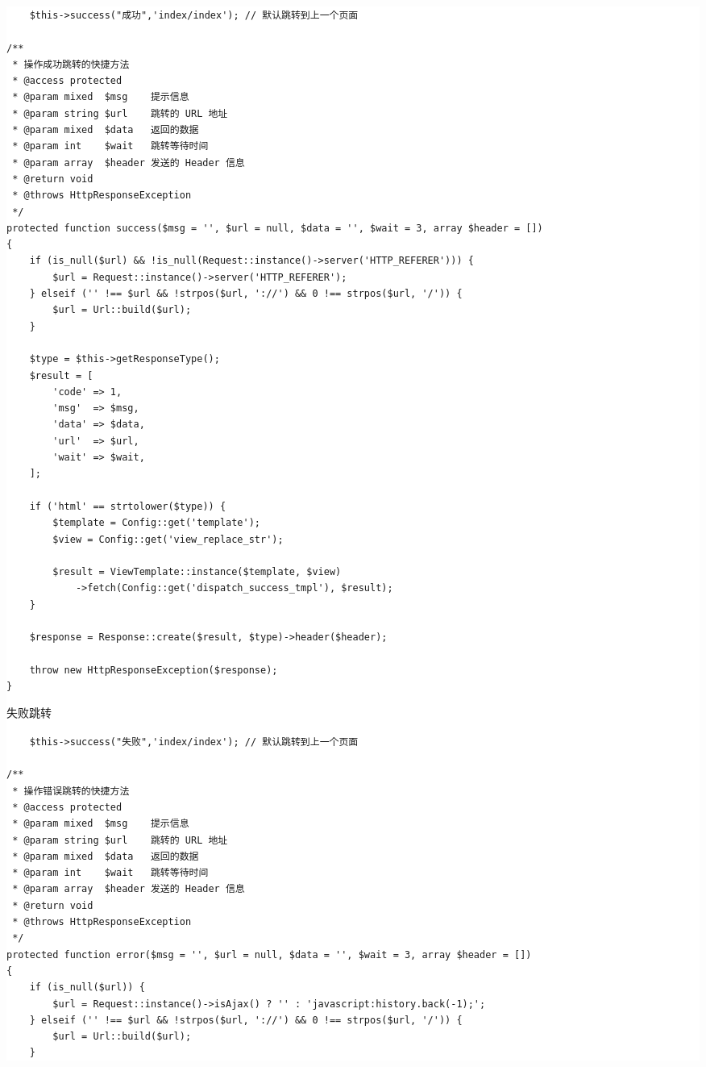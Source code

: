         $this->success("成功",'index/index'); // 默认跳转到上一个页面
        
    /**
     * 操作成功跳转的快捷方法
     * @access protected
     * @param mixed  $msg    提示信息
     * @param string $url    跳转的 URL 地址
     * @param mixed  $data   返回的数据
     * @param int    $wait   跳转等待时间
     * @param array  $header 发送的 Header 信息
     * @return void
     * @throws HttpResponseException
     */
    protected function success($msg = '', $url = null, $data = '', $wait = 3, array $header = [])
    {
        if (is_null($url) && !is_null(Request::instance()->server('HTTP_REFERER'))) {
            $url = Request::instance()->server('HTTP_REFERER');
        } elseif ('' !== $url && !strpos($url, '://') && 0 !== strpos($url, '/')) {
            $url = Url::build($url);
        }

        $type = $this->getResponseType();
        $result = [
            'code' => 1,
            'msg'  => $msg,
            'data' => $data,
            'url'  => $url,
            'wait' => $wait,
        ];

        if ('html' == strtolower($type)) {
            $template = Config::get('template');
            $view = Config::get('view_replace_str');

            $result = ViewTemplate::instance($template, $view)
                ->fetch(Config::get('dispatch_success_tmpl'), $result);
        }

        $response = Response::create($result, $type)->header($header);

        throw new HttpResponseException($response);
    }

失败跳转

        $this->success("失败",'index/index'); // 默认跳转到上一个页面
        
    /**
     * 操作错误跳转的快捷方法
     * @access protected
     * @param mixed  $msg    提示信息
     * @param string $url    跳转的 URL 地址
     * @param mixed  $data   返回的数据
     * @param int    $wait   跳转等待时间
     * @param array  $header 发送的 Header 信息
     * @return void
     * @throws HttpResponseException
     */
    protected function error($msg = '', $url = null, $data = '', $wait = 3, array $header = [])
    {
        if (is_null($url)) {
            $url = Request::instance()->isAjax() ? '' : 'javascript:history.back(-1);';
        } elseif ('' !== $url && !strpos($url, '://') && 0 !== strpos($url, '/')) {
            $url = Url::build($url);
        }
